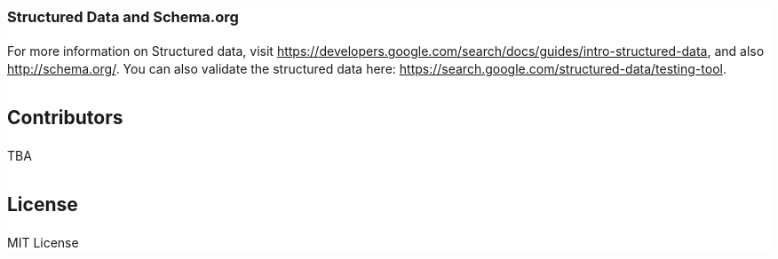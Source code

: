 ### Structured Data and Schema.org

For more information on Structured data, visit
https://developers.google.com/search/docs/guides/intro-structured-data, and also
http://schema.org/. You can also validate the structured data here:
https://search.google.com/structured-data/testing-tool.

## Contributors

TBA

## License

MIT License
